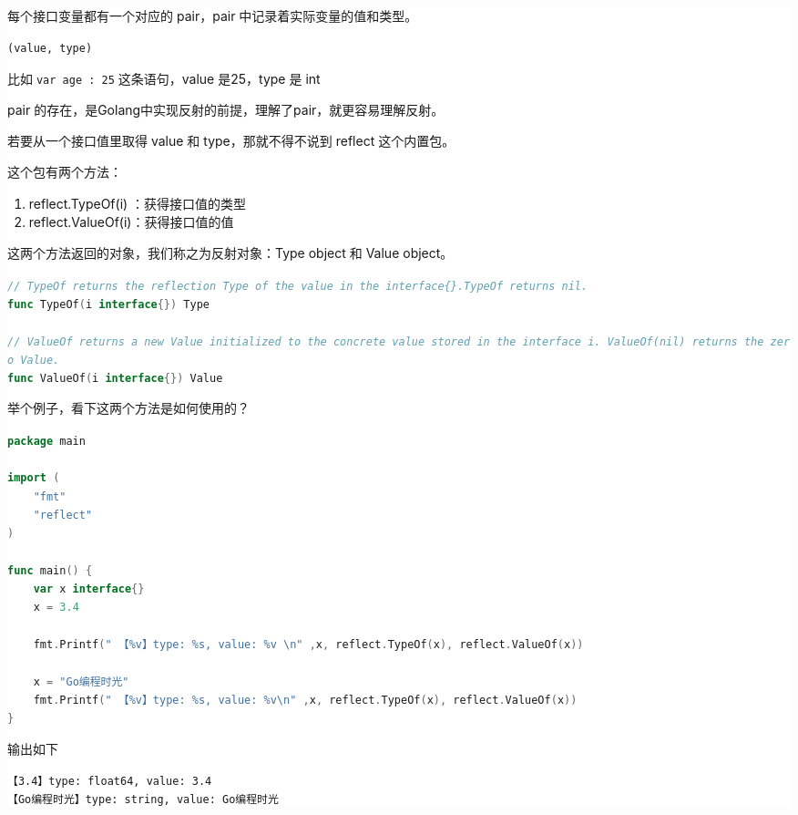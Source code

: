 每个接口变量都有一个对应的 pair，pair 中记录着实际变量的值和类型。

```
(value, type)
```

比如 `var age : 25` 这条语句，value 是25，type 是 int

pair 的存在，是Golang中实现反射的前提，理解了pair，就更容易理解反射。

若要从一个接口值里取得 value 和 type，那就不得不说到 reflect 这个内置包。

这个包有两个方法：

1. reflect.TypeOf(i) ：获得接口值的类型
2. reflect.ValueOf(i)：获得接口值的值

这两个方法返回的对象，我们称之为反射对象：Type object 和 Value object。

```go
// TypeOf returns the reflection Type of the value in the interface{}.TypeOf returns nil.
func TypeOf(i interface{}) Type

// ValueOf returns a new Value initialized to the concrete value stored in the interface i. ValueOf(nil) returns the zero Value.
func ValueOf(i interface{}) Value
```

举个例子，看下这两个方法是如何使用的？

```go
package main

import (
    "fmt"
    "reflect"
)

func main() {
    var x interface{}
    x = 3.4

    fmt.Printf(" 【%v】type: %s, value: %v \n" ,x, reflect.TypeOf(x), reflect.ValueOf(x))

    x = "Go编程时光"
    fmt.Printf(" 【%v】type: %s, value: %v\n" ,x, reflect.TypeOf(x), reflect.ValueOf(x))
}
```

输出如下

```
【3.4】type: float64, value: 3.4 
【Go编程时光】type: string, value: Go编程时光
```




